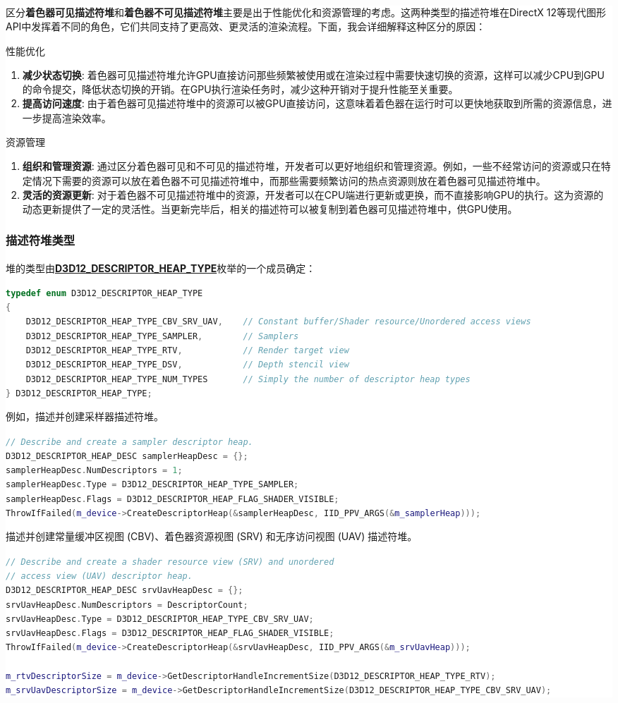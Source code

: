 区分**着色器可见描述符堆**和**着色器不可见描述符堆**主要是出于性能优化和资源管理的考虑。这两种类型的描述符堆在DirectX 12等现代图形API中发挥着不同的角色，它们共同支持了更高效、更灵活的渲染流程。下面，我会详细解释这种区分的原因：

性能优化

1. **减少状态切换**: 着色器可见描述符堆允许GPU直接访问那些频繁被使用或在渲染过程中需要快速切换的资源，这样可以减少CPU到GPU的命令提交，降低状态切换的开销。在GPU执行渲染任务时，减少这种开销对于提升性能至关重要。
2. **提高访问速度**: 由于着色器可见描述符堆中的资源可以被GPU直接访问，这意味着着色器在运行时可以更快地获取到所需的资源信息，进一步提高渲染效率。

资源管理

1. **组织和管理资源**: 通过区分着色器可见和不可见的描述符堆，开发者可以更好地组织和管理资源。例如，一些不经常访问的资源或只在特定情况下需要的资源可以放在着色器不可见描述符堆中，而那些需要频繁访问的热点资源则放在着色器可见描述符堆中。
2. **灵活的资源更新**: 对于着色器不可见描述符堆中的资源，开发者可以在CPU端进行更新或更换，而不直接影响GPU的执行。这为资源的动态更新提供了一定的灵活性。当更新完毕后，相关的描述符可以被复制到着色器可见描述符堆中，供GPU使用。

### 描述符堆类型

堆的类型由[**D3D12_DESCRIPTOR_HEAP_TYPE**](https://learn.microsoft.com/en-us/windows/desktop/api/d3d12/ne-d3d12-d3d12_descriptor_heap_type)枚举的一个成员确定：

```C++
typedef enum D3D12_DESCRIPTOR_HEAP_TYPE
{
    D3D12_DESCRIPTOR_HEAP_TYPE_CBV_SRV_UAV,    // Constant buffer/Shader resource/Unordered access views
    D3D12_DESCRIPTOR_HEAP_TYPE_SAMPLER,        // Samplers
    D3D12_DESCRIPTOR_HEAP_TYPE_RTV,            // Render target view
    D3D12_DESCRIPTOR_HEAP_TYPE_DSV,            // Depth stencil view
    D3D12_DESCRIPTOR_HEAP_TYPE_NUM_TYPES       // Simply the number of descriptor heap types
} D3D12_DESCRIPTOR_HEAP_TYPE;
```

例如，描述并创建采样器描述符堆。

```C++
// Describe and create a sampler descriptor heap.
D3D12_DESCRIPTOR_HEAP_DESC samplerHeapDesc = {};
samplerHeapDesc.NumDescriptors = 1;
samplerHeapDesc.Type = D3D12_DESCRIPTOR_HEAP_TYPE_SAMPLER;
samplerHeapDesc.Flags = D3D12_DESCRIPTOR_HEAP_FLAG_SHADER_VISIBLE;
ThrowIfFailed(m_device->CreateDescriptorHeap(&samplerHeapDesc, IID_PPV_ARGS(&m_samplerHeap)));
```

描述并创建常量缓冲区视图 (CBV)、着色器资源视图 (SRV) 和无序访问视图 (UAV) 描述符堆。

```C++
// Describe and create a shader resource view (SRV) and unordered
// access view (UAV) descriptor heap.
D3D12_DESCRIPTOR_HEAP_DESC srvUavHeapDesc = {};
srvUavHeapDesc.NumDescriptors = DescriptorCount;
srvUavHeapDesc.Type = D3D12_DESCRIPTOR_HEAP_TYPE_CBV_SRV_UAV;
srvUavHeapDesc.Flags = D3D12_DESCRIPTOR_HEAP_FLAG_SHADER_VISIBLE;
ThrowIfFailed(m_device->CreateDescriptorHeap(&srvUavHeapDesc, IID_PPV_ARGS(&m_srvUavHeap)));

m_rtvDescriptorSize = m_device->GetDescriptorHandleIncrementSize(D3D12_DESCRIPTOR_HEAP_TYPE_RTV);
m_srvUavDescriptorSize = m_device->GetDescriptorHandleIncrementSize(D3D12_DESCRIPTOR_HEAP_TYPE_CBV_SRV_UAV);
```
